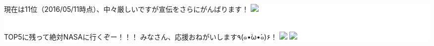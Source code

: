 現在は11位（2016/05/11時点）、中々厳しいですが宣伝をさらにがんばります！
<img src="/images/2016/20160511/photo_20160511_14.png" loading="lazy">

<br>
TOP5に残って絶対NASAに行くぞー！！！
みなさん、応援おねがいします٩(๑•̀ω•́๑)۶！
<img src="/images/2016/20160511/photo_20160511_15.png" loading="lazy">
<img src="/images/2016/20160511/photo_20160511_16.png" loading="lazy">
